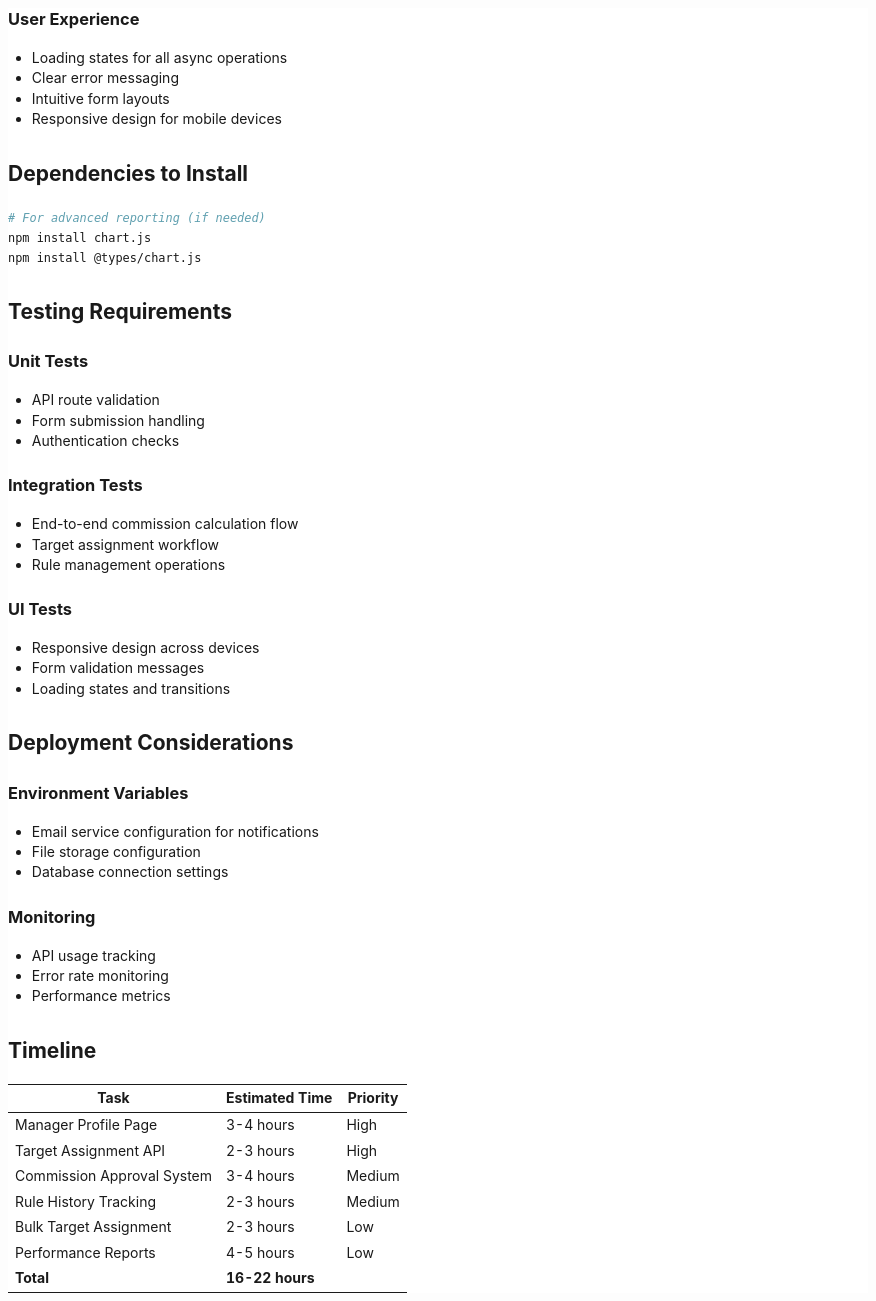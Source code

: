 ### User Experience
- Loading states for all async operations
- Clear error messaging
- Intuitive form layouts
- Responsive design for mobile devices

## Dependencies to Install

```bash
# For advanced reporting (if needed)
npm install chart.js
npm install @types/chart.js
```

## Testing Requirements

### Unit Tests
- API route validation
- Form submission handling
- Authentication checks

### Integration Tests
- End-to-end commission calculation flow
- Target assignment workflow
- Rule management operations

### UI Tests
- Responsive design across devices
- Form validation messages
- Loading states and transitions

## Deployment Considerations

### Environment Variables
- Email service configuration for notifications
- File storage configuration
- Database connection settings

### Monitoring
- API usage tracking
- Error rate monitoring
- Performance metrics

## Timeline

| Task | Estimated Time | Priority |
|------|----------------|----------|
| Manager Profile Page | 3-4 hours | High |
| Target Assignment API | 2-3 hours | High |
| Commission Approval System | 3-4 hours | Medium |
| Rule History Tracking | 2-3 hours | Medium |
| Bulk Target Assignment | 2-3 hours | Low |
| Performance Reports | 4-5 hours | Low |
| **Total** | **16-22 hours** | |
